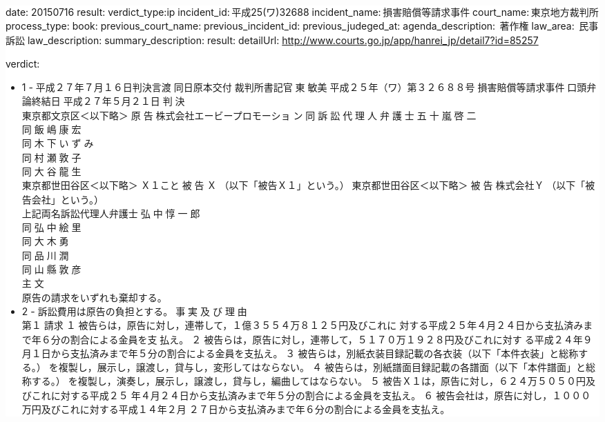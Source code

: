 
date: 20150716
result: 
verdict_type:ip
incident_id: 平成25(ワ)32688
incident_name: 損害賠償等請求事件
court_name: 東京地方裁判所
process_type:
book: 
previous_court_name:
previous_incident_id:
previous_judeged_at:
agenda_description:  著作権
law_area:  民事訴訟
law_description: 
summary_description: 
result: 
detailUrl: http://www.courts.go.jp/app/hanrei_jp/detail7?id=85257

verdict:

- 1 - 
平成２７年７月１６日判決言渡 同日原本交付 裁判所書記官 東 敏美 
平成２５年（ワ）第３２６８８号 損害賠償等請求事件 
口頭弁論終結日 平成２７年５月２１日 
判 決             
東京都文京区＜以下略＞ 
原 告               株式会社エービープロモーショ
ン 
同 訴 訟 代 理 人 弁 護 士               五 十 嵐  啓  二            
同                飯 嶋 康 宏              
同                木  下  い ず み            
同                村 瀬 敦 子              
同                大 谷 龍 生              
東京都世田谷区＜以下略＞ 
Ｘ１こと 
被 告                     Ｘ 
（以下「被告Ｘ１」という。） 
東京都世田谷区＜以下略＞ 
被 告               株式会社Ｙ 
（以下「被告会社」という。）              
上記両名訴訟代理人弁護士               弘  中  惇 一 郎             
同                弘 中 絵 里              
同                大 木  勇             
同                品 川  潤             
同                山 縣 敦 彦              
主 文             
原告の請求をいずれも棄却する。 
- 2 - 
訴訟費用は原告の負担とする。 
事 実 及 び 理 由             
第１ 請求 
１ 被告らは，原告に対し，連帯して，１億３５５４万８１２５円及びこれに
対する平成２５年４月２４日から支払済みまで年６分の割合による金員を支
払え。 
２ 被告らは，原告に対し，連帯して，５１７０万１９２８円及びこれに対す
る平成２４年９月１日から支払済みまで年５分の割合による金員を支払え。 
３ 被告らは，別紙衣装目録記載の各衣装（以下「本件衣装」と総称する。）
を複製し，展示し，譲渡し，貸与し，変形してはならない。 
４ 被告らは，別紙譜面目録記載の各譜面（以下「本件譜面」と総称する。）
を複製し，演奏し，展示し，譲渡し，貸与し，編曲してはならない。 
５ 被告Ｘ１は，原告に対し，６２４万５０５０円及びこれに対する平成２５
年４月２４日から支払済みまで年５分の割合による金員を支払え。 
６ 被告会社は，原告に対し，１０００万円及びこれに対する平成１４年２月
２７日から支払済みまで年６分の割合による金員を支払え。 